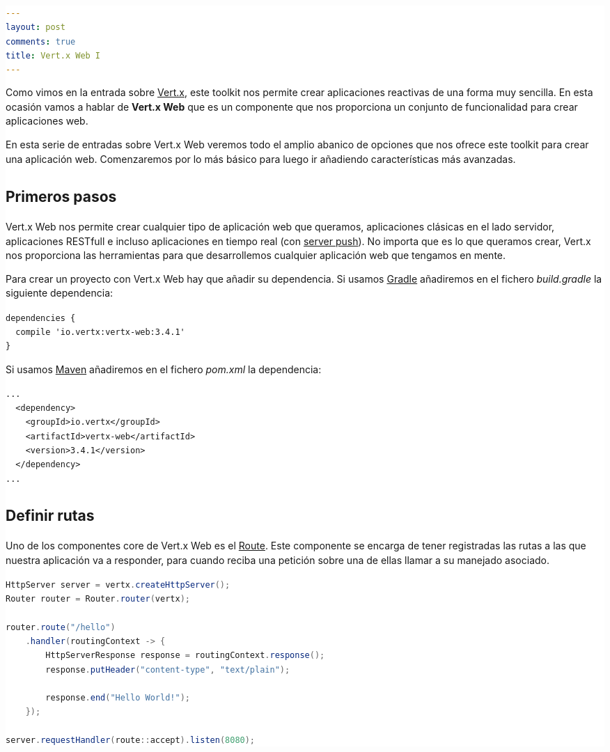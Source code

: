 ```yaml
---
layout: post
comments: true
title: Vert.x Web I
---
```


Como vimos en la entrada sobre [Vert.x](http://josehernandez.xyz/2017/01/28/vertx.html), este toolkit nos permite crear aplicaciones reactivas de una forma muy sencilla. En esta ocasión vamos a hablar de **Vert.x Web** que es un componente que nos proporciona un conjunto de funcionalidad para crear aplicaciones web.

En esta serie de entradas sobre Vert.x Web veremos todo el amplio abanico de opciones que nos ofrece este toolkit para crear una aplicación web. Comenzaremos por lo más básico para luego ir añadiendo características más avanzadas.

## Primeros pasos

Vert.x Web nos permite crear cualquier tipo de aplicación web que queramos, aplicaciones clásicas en el lado servidor, aplicaciones RESTfull e incluso aplicaciones en tiempo real (con [server push](https://en.wikipedia.org/wiki/Push_technology)). No importa que es lo que queramos crear, Vert.x nos proporciona las herramientas para que desarrollemos cualquier aplicación web que tengamos en mente.

Para crear un proyecto con Vert.x Web hay que añadir su dependencia. Si usamos [Gradle](https://gradle.org) añadiremos en el fichero *build.gradle* la siguiente dependencia:

```none
dependencies {
  compile 'io.vertx:vertx-web:3.4.1'
}
```

Si usamos [Maven](https://maven.apache.org) añadiremos en el fichero *pom.xml* la dependencia:
 
```none
...
  <dependency>
    <groupId>io.vertx</groupId>
    <artifactId>vertx-web</artifactId>
    <version>3.4.1</version>
  </dependency>
...
```

## Definir rutas

Uno de los componentes core de Vert.x Web es el [Route](http://vertx.io/docs/apidocs/io/vertx/ext/web/Router.html). Este componente se encarga de tener registradas las rutas a las que nuestra aplicación va a responder, para cuando reciba una petición sobre una de ellas llamar a su manejado asociado. 

```java
HttpServer server = vertx.createHttpServer();
Router router = Router.router(vertx);

router.route("/hello")
    .handler(routingContext -> {
        HttpServerResponse response = routingContext.response();
        response.putHeader("content-type", "text/plain");

        response.end("Hello World!");
    });

server.requestHandler(route::accept).listen(8080);
```
